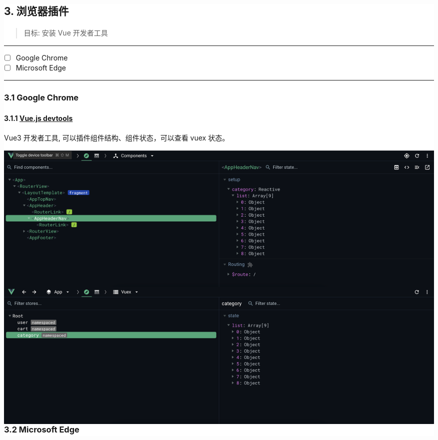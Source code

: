 ## 3. 浏览器插件

> 目标: 安装 Vue 开发者工具

------

- [ ] Google Chrome
- [ ] Microsoft Edge

------

### 3.1 Google Chrome

#### 3.1.1 [Vue.js devtools](https://chrome.google.com/webstore/detail/vuejs-devtools/ljjemllljcmogpfapbkkighbhhppjdbg)

Vue3 开发者工具, 可以插件组件结构、组件状态，可以查看 vuex 状态。

<img src="./images/96.png" align="left"/>

<img src="./images/97.png" align="left"/>

### 3.2 Microsoft Edge
